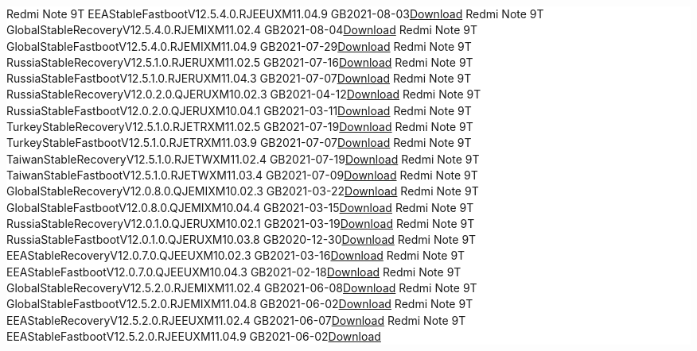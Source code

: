 <tr><td>Redmi Note 9T EEA</td><td>Stable</td><td>Fastboot</td><td>V12.5.4.0.RJEEUXM</td><td>11.0</td><td>4.9 GB</td><td>2021-08-03</td><td><a href="/miui/cannong/stable/V12.5.4.0.RJEEUXM/">Download</a></td></tr>
<tr><td>Redmi Note 9T Global</td><td>Stable</td><td>Recovery</td><td>V12.5.4.0.RJEMIXM</td><td>11.0</td><td>2.4 GB</td><td>2021-08-04</td><td><a href="/miui/cannong/stable/V12.5.4.0.RJEMIXM/">Download</a></td></tr>
<tr><td>Redmi Note 9T Global</td><td>Stable</td><td>Fastboot</td><td>V12.5.4.0.RJEMIXM</td><td>11.0</td><td>4.9 GB</td><td>2021-07-29</td><td><a href="/miui/cannong/stable/V12.5.4.0.RJEMIXM/">Download</a></td></tr>
<tr><td>Redmi Note 9T Russia</td><td>Stable</td><td>Recovery</td><td>V12.5.1.0.RJERUXM</td><td>11.0</td><td>2.5 GB</td><td>2021-07-16</td><td><a href="/miui/cannong/stable/V12.5.1.0.RJERUXM/">Download</a></td></tr>
<tr><td>Redmi Note 9T Russia</td><td>Stable</td><td>Fastboot</td><td>V12.5.1.0.RJERUXM</td><td>11.0</td><td>4.3 GB</td><td>2021-07-07</td><td><a href="/miui/cannong/stable/V12.5.1.0.RJERUXM/">Download</a></td></tr>
<tr><td>Redmi Note 9T Russia</td><td>Stable</td><td>Recovery</td><td>V12.0.2.0.QJERUXM</td><td>10.0</td><td>2.3 GB</td><td>2021-04-12</td><td><a href="/miui/cannong/stable/V12.0.2.0.QJERUXM/">Download</a></td></tr>
<tr><td>Redmi Note 9T Russia</td><td>Stable</td><td>Fastboot</td><td>V12.0.2.0.QJERUXM</td><td>10.0</td><td>4.1 GB</td><td>2021-03-11</td><td><a href="/miui/cannong/stable/V12.0.2.0.QJERUXM/">Download</a></td></tr>
<tr><td>Redmi Note 9T Turkey</td><td>Stable</td><td>Recovery</td><td>V12.5.1.0.RJETRXM</td><td>11.0</td><td>2.5 GB</td><td>2021-07-19</td><td><a href="/miui/cannong/stable/V12.5.1.0.RJETRXM/">Download</a></td></tr>
<tr><td>Redmi Note 9T Turkey</td><td>Stable</td><td>Fastboot</td><td>V12.5.1.0.RJETRXM</td><td>11.0</td><td>3.9 GB</td><td>2021-07-07</td><td><a href="/miui/cannong/stable/V12.5.1.0.RJETRXM/">Download</a></td></tr>
<tr><td>Redmi Note 9T Taiwan</td><td>Stable</td><td>Recovery</td><td>V12.5.1.0.RJETWXM</td><td>11.0</td><td>2.4 GB</td><td>2021-07-19</td><td><a href="/miui/cannong/stable/V12.5.1.0.RJETWXM/">Download</a></td></tr>
<tr><td>Redmi Note 9T Taiwan</td><td>Stable</td><td>Fastboot</td><td>V12.5.1.0.RJETWXM</td><td>11.0</td><td>3.4 GB</td><td>2021-07-09</td><td><a href="/miui/cannong/stable/V12.5.1.0.RJETWXM/">Download</a></td></tr>
<tr><td>Redmi Note 9T Global</td><td>Stable</td><td>Recovery</td><td>V12.0.8.0.QJEMIXM</td><td>10.0</td><td>2.3 GB</td><td>2021-03-22</td><td><a href="/miui/cannong/stable/V12.0.8.0.QJEMIXM/">Download</a></td></tr>
<tr><td>Redmi Note 9T Global</td><td>Stable</td><td>Fastboot</td><td>V12.0.8.0.QJEMIXM</td><td>10.0</td><td>4.4 GB</td><td>2021-03-15</td><td><a href="/miui/cannong/stable/V12.0.8.0.QJEMIXM/">Download</a></td></tr>
<tr><td>Redmi Note 9T Russia</td><td>Stable</td><td>Recovery</td><td>V12.0.1.0.QJERUXM</td><td>10.0</td><td>2.1 GB</td><td>2021-03-19</td><td><a href="/miui/cannong/stable/V12.0.1.0.QJERUXM/">Download</a></td></tr>
<tr><td>Redmi Note 9T Russia</td><td>Stable</td><td>Fastboot</td><td>V12.0.1.0.QJERUXM</td><td>10.0</td><td>3.8 GB</td><td>2020-12-30</td><td><a href="/miui/cannong/stable/V12.0.1.0.QJERUXM/">Download</a></td></tr>
<tr><td>Redmi Note 9T EEA</td><td>Stable</td><td>Recovery</td><td>V12.0.7.0.QJEEUXM</td><td>10.0</td><td>2.3 GB</td><td>2021-03-16</td><td><a href="/miui/cannong/stable/V12.0.7.0.QJEEUXM/">Download</a></td></tr>
<tr><td>Redmi Note 9T EEA</td><td>Stable</td><td>Fastboot</td><td>V12.0.7.0.QJEEUXM</td><td>10.0</td><td>4.3 GB</td><td>2021-02-18</td><td><a href="/miui/cannong/stable/V12.0.7.0.QJEEUXM/">Download</a></td></tr>
<tr><td>Redmi Note 9T Global</td><td>Stable</td><td>Recovery</td><td>V12.5.2.0.RJEMIXM</td><td>11.0</td><td>2.4 GB</td><td>2021-06-08</td><td><a href="/miui/cannong/stable/V12.5.2.0.RJEMIXM/">Download</a></td></tr>
<tr><td>Redmi Note 9T Global</td><td>Stable</td><td>Fastboot</td><td>V12.5.2.0.RJEMIXM</td><td>11.0</td><td>4.8 GB</td><td>2021-06-02</td><td><a href="/miui/cannong/stable/V12.5.2.0.RJEMIXM/">Download</a></td></tr>
<tr><td>Redmi Note 9T EEA</td><td>Stable</td><td>Recovery</td><td>V12.5.2.0.RJEEUXM</td><td>11.0</td><td>2.4 GB</td><td>2021-06-07</td><td><a href="/miui/cannong/stable/V12.5.2.0.RJEEUXM/">Download</a></td></tr>
<tr><td>Redmi Note 9T EEA</td><td>Stable</td><td>Fastboot</td><td>V12.5.2.0.RJEEUXM</td><td>11.0</td><td>4.9 GB</td><td>2021-06-02</td><td><a href="/miui/cannong/stable/V12.5.2.0.RJEEUXM/">Download</a></td></tr>